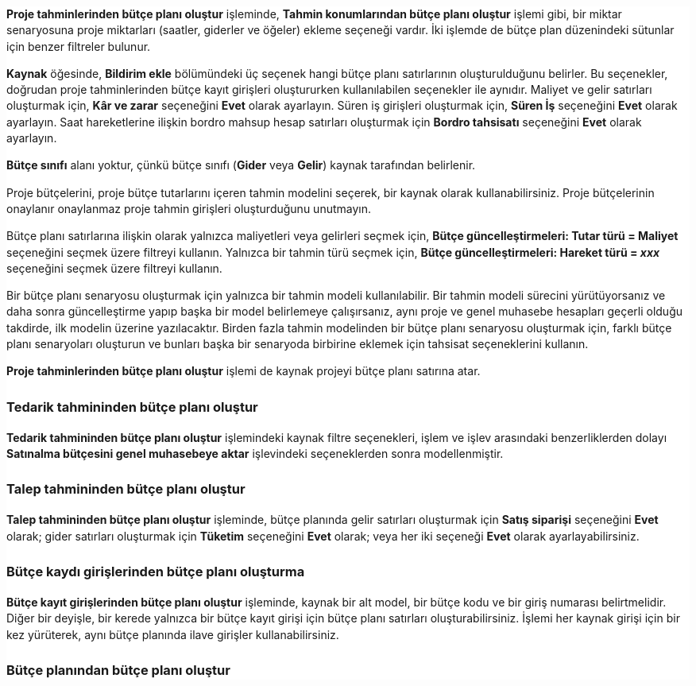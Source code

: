 **Proje tahminlerinden bütçe planı oluştur** işleminde, **Tahmin konumlarından bütçe planı oluştur** işlemi gibi, bir miktar senaryosuna proje miktarları (saatler, giderler ve öğeler) ekleme seçeneği vardır. İki işlemde de bütçe plan düzenindeki sütunlar için benzer filtreler bulunur. 

**Kaynak** öğesinde, **Bildirim ekle** bölümündeki üç seçenek hangi bütçe planı satırlarının oluşturulduğunu belirler. Bu seçenekler, doğrudan proje tahminlerinden bütçe kayıt girişleri oluştururken kullanılabilen seçenekler ile aynıdır. Maliyet ve gelir satırları oluşturmak için, **Kâr ve zarar** seçeneğini **Evet** olarak ayarlayın. Süren iş girişleri oluşturmak için, **Süren İş** seçeneğini **Evet** olarak ayarlayın. Saat hareketlerine ilişkin bordro mahsup hesap satırları oluşturmak için **Bordro tahsisatı** seçeneğini **Evet** olarak ayarlayın. 

**Bütçe sınıfı** alanı yoktur, çünkü bütçe sınıfı (**Gider** veya **Gelir**) kaynak tarafından belirlenir. 

Proje bütçelerini, proje bütçe tutarlarını içeren tahmin modelini seçerek, bir kaynak olarak kullanabilirsiniz. Proje bütçelerinin onaylanır onaylanmaz proje tahmin girişleri oluşturduğunu unutmayın.

Bütçe planı satırlarına ilişkin olarak yalnızca maliyetleri veya gelirleri seçmek için, **Bütçe güncelleştirmeleri: Tutar türü = Maliyet** seçeneğini seçmek üzere filtreyi kullanın. Yalnızca bir tahmin türü seçmek için, **Bütçe güncelleştirmeleri: Hareket türü = *xxx*** seçeneğini seçmek üzere filtreyi kullanın. 

Bir bütçe planı senaryosu oluşturmak için yalnızca bir tahmin modeli kullanılabilir. Bir tahmin modeli sürecini yürütüyorsanız ve daha sonra güncelleştirme yapıp başka bir model belirlemeye çalışırsanız, aynı proje ve genel muhasebe hesapları geçerli olduğu takdirde, ilk modelin üzerine yazılacaktır. Birden fazla tahmin modelinden bir bütçe planı senaryosu oluşturmak için, farklı bütçe planı senaryoları oluşturun ve bunları başka bir senaryoda birbirine eklemek için tahsisat seçeneklerini kullanın. 

**Proje tahminlerinden bütçe planı oluştur** işlemi de kaynak projeyi bütçe planı satırına atar.

### <a name="generate-budget-plan-from-supply-forecast"></a>Tedarik tahmininden bütçe planı oluştur

**Tedarik tahmininden bütçe planı oluştur** işlemindeki kaynak filtre seçenekleri, işlem ve işlev arasındaki benzerliklerden dolayı **Satınalma bütçesini genel muhasebeye aktar** işlevindeki seçeneklerden sonra modellenmiştir.

### <a name="generate-budget-plan-from-demand-forecast"></a>Talep tahmininden bütçe planı oluştur

**Talep tahmininden bütçe planı oluştur** işleminde, bütçe planında gelir satırları oluşturmak için **Satış siparişi** seçeneğini **Evet** olarak; gider satırları oluşturmak için **Tüketim** seçeneğini **Evet** olarak; veya her iki seçeneği **Evet** olarak ayarlayabilirsiniz.

### <a name="generate-budget-plan-from-budget-register-entries"></a>Bütçe kaydı girişlerinden bütçe planı oluşturma

**Bütçe kayıt girişlerinden bütçe planı oluştur** işleminde, kaynak bir alt model, bir bütçe kodu ve bir giriş numarası belirtmelidir. Diğer bir deyişle, bir kerede yalnızca bir bütçe kayıt girişi için bütçe planı satırları oluşturabilirsiniz. İşlemi her kaynak girişi için bir kez yürüterek, aynı bütçe planında ilave girişler kullanabilirsiniz.

### <a name="generate-budget-plan-from-budget-plan"></a>Bütçe planından bütçe planı oluştur
